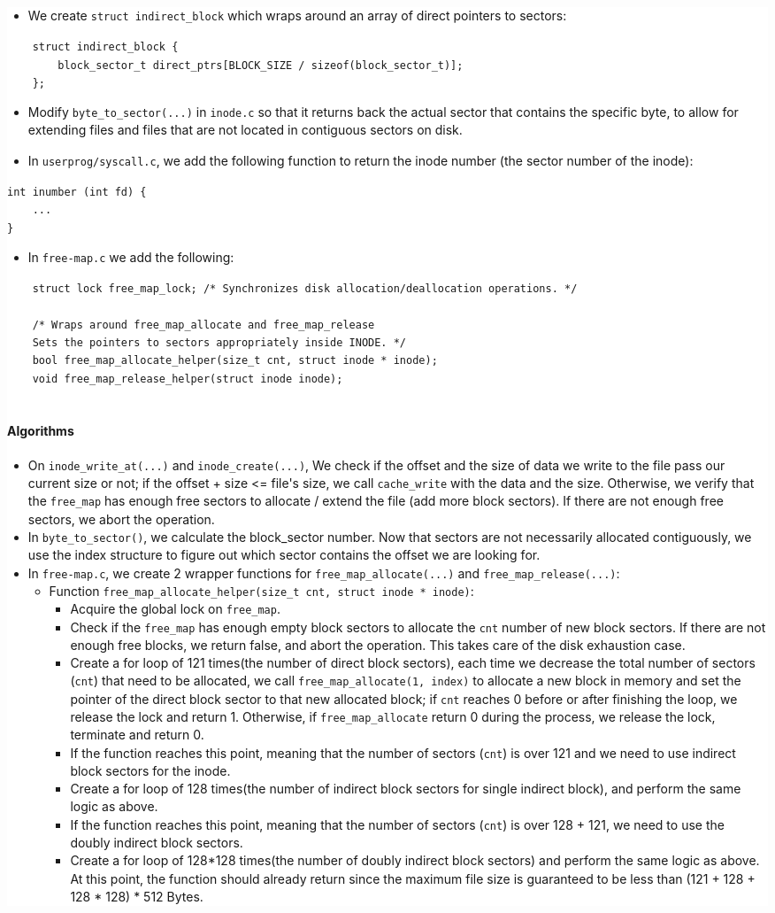 ```
```
- We create `struct indirect_block` which wraps around an array of direct pointers to sectors:
```
    struct indirect_block {
        block_sector_t direct_ptrs[BLOCK_SIZE / sizeof(block_sector_t)]; 
    };
```
- Modify `byte_to_sector(...)` in `inode.c` so that it returns back the actual sector that contains the specific byte, to allow for extending files and files that are not located in contiguous sectors on disk.

- In `userprog/syscall.c`, we add the following function to return the inode number (the sector number of the inode):
```
int inumber (int fd) {
    ...
}
```
- In `free-map.c` we add the following:
```
    struct lock free_map_lock; /* Synchronizes disk allocation/deallocation operations. */
    
    /* Wraps around free_map_allocate and free_map_release
    Sets the pointers to sectors appropriately inside INODE. */
    bool free_map_allocate_helper(size_t cnt, struct inode * inode);
    void free_map_release_helper(struct inode inode);
    
```

#### Algorithms

- On `inode_write_at(...)` and `inode_create(...)`, We check if the offset and the size of data we write to the file pass our current size or not; if the offset + size <= file's size, we call `cache_write` with the data and the size. Otherwise, we verify that the `free_map` has enough free sectors to allocate / extend the file (add more block sectors). If there are not enough free sectors, we abort the operation.
- In `byte_to_sector()`, we calculate the block_sector number. Now that sectors are not necessarily allocated contiguously, we use the index structure to figure out which sector contains the offset we are looking for. 
- In `free-map.c`, we create 2 wrapper functions for `free_map_allocate(...)` and `free_map_release(...)`:
    - Function `free_map_allocate_helper(size_t cnt, struct inode * inode)`:
        - Acquire the global lock on `free_map`.
        - Check if the `free_map` has enough empty block sectors to allocate the `cnt` number of new block sectors. If there are not enough free blocks, we return false, and abort the operation. This takes care of the disk exhaustion case.
        - Create a for loop of 121 times(the number of direct block sectors), each time we decrease the total number of sectors (`cnt`) that need to be allocated, we call `free_map_allocate(1, index)` to allocate a new block in memory and set the pointer of the direct block sector to that new allocated block; if `cnt` reaches 0 before or after finishing the loop, we release the lock and return 1. Otherwise, if `free_map_allocate` return 0 during the process, we release the lock, terminate and return 0.
        - If the function reaches this point, meaning that the number of sectors (`cnt`) is over 121 and we need to use indirect block sectors for the inode.
        - Create a for loop of 128 times(the number of indirect block sectors for single indirect block), and perform the same logic as above.
        - If the function reaches this point, meaning that the number of sectors (`cnt`) is over 128 + 121, we need to use the doubly indirect block sectors.
        - Create a for loop of 128*128 times(the number of doubly indirect block sectors) and perform the same logic as above. At this point, the function should already return since the maximum file size is guaranteed to be less than (121 + 128 + 128 * 128) * 512 Bytes.
    
